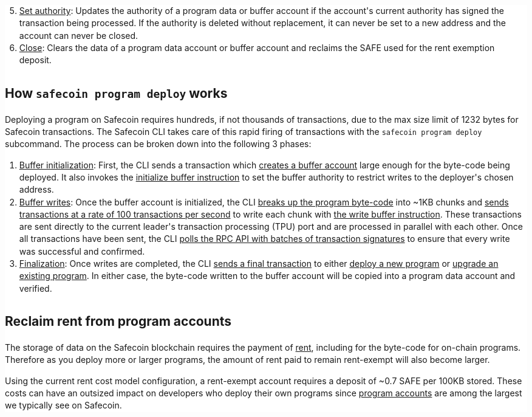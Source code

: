 5. [Set authority](https://github.com/fair-exchange/safecoin/blob/7409d9d2687fba21078a745842c25df805cdf105/sdk/program/src/loader_upgradeable_instruction.rs#L114): Updates the authority of a program data or buffer account if the account's current authority has signed the transaction being processed. If the authority is deleted without replacement, it can never be set to a new address and the account can never be closed.
6. [Close](https://github.com/fair-exchange/safecoin/blob/7409d9d2687fba21078a745842c25df805cdf105/sdk/program/src/loader_upgradeable_instruction.rs#L127): Clears the data of a program data account or buffer account and reclaims the SAFE used for the rent exemption deposit.

## How `safecoin program deploy` works

Deploying a program on Safecoin requires hundreds, if not thousands of transactions, due to the max size limit of 1232 bytes for Safecoin transactions. The Safecoin CLI takes care of this rapid firing of transactions with the `safecoin program deploy` subcommand. The process can be broken down into the following 3 phases:

1. [Buffer initialization](https://github.com/fair-exchange/safecoin/blob/7409d9d2687fba21078a745842c25df805cdf105/cli/src/program.rs#L2113): First, the CLI sends a transaction which [creates a buffer account](https://github.com/fair-exchange/safecoin/blob/7409d9d2687fba21078a745842c25df805cdf105/cli/src/program.rs#L1903) large enough for the byte-code being deployed. It also invokes the [initialize buffer instruction](https://github.com/fair-exchange/safecoin/blob/7409d9d2687fba21078a745842c25df805cdf105/programs/bpf_loader/src/lib.rs#L320) to set the buffer authority to restrict writes to the deployer's chosen address.
2. [Buffer writes](https://github.com/fair-exchange/safecoin/blob/7409d9d2687fba21078a745842c25df805cdf105/cli/src/program.rs#L2129): Once the buffer account is initialized, the CLI [breaks up the program byte-code](https://github.com/fair-exchange/safecoin/blob/7409d9d2687fba21078a745842c25df805cdf105/cli/src/program.rs#L1940) into ~1KB chunks and [sends transactions at a rate of 100 transactions per second](https://github.com/fair-exchange/safecoin/blob/7409d9d2687fba21078a745842c25df805cdf105/client/src/tpu_client.rs#L133) to write each chunk with [the write buffer instruction](https://github.com/fair-exchange/safecoin/blob/7409d9d2687fba21078a745842c25df805cdf105/programs/bpf_loader/src/lib.rs#L334). These transactions are sent directly to the current leader's transaction processing (TPU) port and are processed in parallel with each other. Once all transactions have been sent, the CLI [polls the RPC API with batches of transaction signatures](https://github.com/fair-exchange/safecoin/blob/7409d9d2687fba21078a745842c25df805cdf105/client/src/tpu_client.rs#L216) to ensure that every write was successful and confirmed.
3. [Finalization](https://github.com/fair-exchange/safecoin/blob/7409d9d2687fba21078a745842c25df805cdf105/cli/src/program.rs#L1807): Once writes are completed, the CLI [sends a final transaction](https://github.com/fair-exchange/safecoin/blob/7409d9d2687fba21078a745842c25df805cdf105/cli/src/program.rs#L2150) to either [deploy a new program](https://github.com/fair-exchange/safecoin/blob/7409d9d2687fba21078a745842c25df805cdf105/programs/bpf_loader/src/lib.rs#L362) or [upgrade an existing program](https://github.com/fair-exchange/safecoin/blob/7409d9d2687fba21078a745842c25df805cdf105/programs/bpf_loader/src/lib.rs#L513). In either case, the byte-code written to the buffer account will be copied into a program data account and verified.

## Reclaim rent from program accounts

The storage of data on the Safecoin blockchain requires the payment of [rent](./../intro/rent.md), including for the byte-code for on-chain programs. Therefore as you deploy more or larger programs, the amount of rent paid to remain rent-exempt will also become larger.

Using the current rent cost model configuration, a rent-exempt account requires a deposit of ~0.7 SAFE per 100KB stored. These costs can have an outsized impact on developers who deploy their own programs since [program accounts](./../programming-model/accounts.md#executable) are among the largest we typically see on Safecoin.
